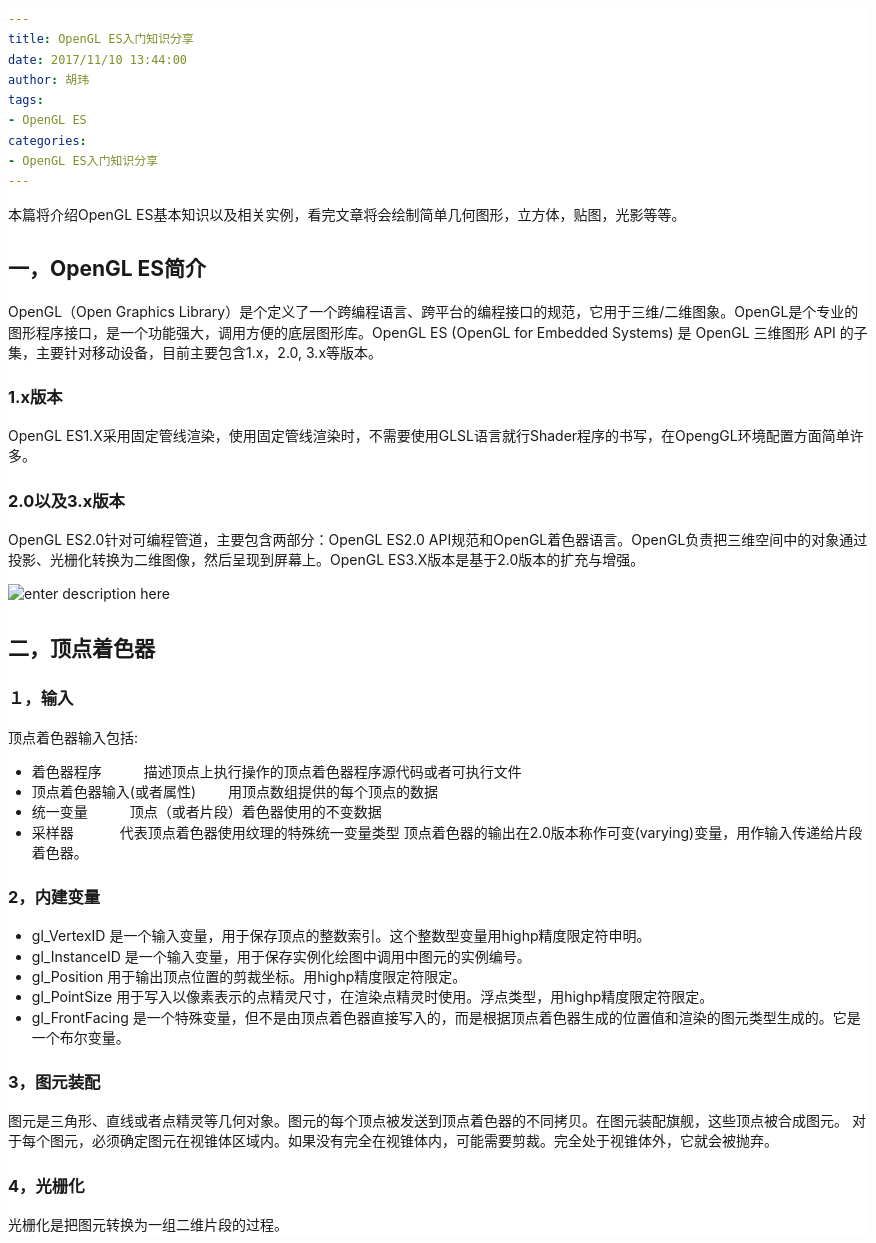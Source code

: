 ```yaml
---
title: OpenGL ES入门知识分享
date: 2017/11/10 13:44:00
author: 胡玮
tags:
- OpenGL ES 
categories: 
- OpenGL ES入门知识分享
---
```


本篇将介绍OpenGL ES基本知识以及相关实例，看完文章将会绘制简单几何图形，立方体，贴图，光影等等。

## 一，OpenGL ES简介
OpenGL（Open Graphics Library）是个定义了一个跨编程语言、跨平台的编程接口的规范，它用于三维/二维图象。OpenGL是个专业的图形程序接口，是一个功能强大，调用方便的底层图形库。OpenGL ES (OpenGL for Embedded Systems) 是 OpenGL 三维图形 API 的子集，主要针对移动设备，目前主要包含1.x，2.0, 3.x等版本。

### 1.x版本
OpenGL ES1.X采用固定管线渲染，使用固定管线渲染时，不需要使用GLSL语言就行Shader程序的书写，在OpengGL环境配置方面简单许多。

### 2.0以及3.x版本
OpenGL ES2.0针对可编程管道，主要包含两部分：OpenGL ES2.0 API规范和OpenGL着色器语言。OpenGL负责把三维空间中的对象通过投影、光栅化转换为二维图像，然后呈现到屏幕上。OpenGL ES3.X版本是基于2.0版本的扩充与增强。

![enter description here][1]

## 二，顶点着色器
### １，输入
顶点着色器输入包括:
- 着色器程序　　　描述顶点上执行操作的顶点着色器程序源代码或者可执行文件
- 顶点着色器输入(或者属性)	　　用顶点数组提供的每个顶点的数据
- 统一变量　　　顶点（或者片段）着色器使用的不变数据
- 采样器	　　　代表顶点着色器使用纹理的特殊统一变量类型
顶点着色器的输出在2.0版本称作可变(varying)变量，用作输入传递给片段着色器。

### 2，内建变量
- gl_VertexID 是一个输入变量，用于保存顶点的整数索引。这个整数型变量用highp精度限定符申明。
- gl_InstanceID 是一个输入变量，用于保存实例化绘图中调用中图元的实例编号。
- gl_Position 用于输出顶点位置的剪裁坐标。用highp精度限定符限定。
- gl_PointSize 用于写入以像素表示的点精灵尺寸，在渲染点精灵时使用。浮点类型，用highp精度限定符限定。
- gl_FrontFacing 是一个特殊变量，但不是由顶点着色器直接写入的，而是根据顶点着色器生成的位置值和渲染的图元类型生成的。它是一个布尔变量。

### 3，图元装配
图元是三角形、直线或者点精灵等几何对象。图元的每个顶点被发送到顶点着色器的不同拷贝。在图元装配旗舰，这些顶点被合成图元。
对于每个图元，必须确定图元在视锥体区域内。如果没有完全在视锥体内，可能需要剪裁。完全处于视锥体外，它就会被抛弃。

### 4，光栅化
光栅化是把图元转换为一组二维片段的过程。


  [1]: http://on8vjlgub.bkt.clouddn.com/1.jpg "1"
  [2]: http://on8vjlgub.bkt.clouddn.com/20160807203914290.png "绘制顺序"
  [3]: http://on8vjlgub.bkt.clouddn.com/20160807203943775.png "特殊情况"
  [4]: http://on8vjlgub.bkt.clouddn.com/basetype.jpg "基本数据类型"
  [5]: http://on8vjlgub.bkt.clouddn.com/device-2017-10-30-102229.png "三角形"
  [6]: http://on8vjlgub.bkt.clouddn.com/device-2017-10-30-102246.png "矩形"
  [7]: http://on8vjlgub.bkt.clouddn.com/device-2017-10-30-102316.png "立方体"
  [8]: http://on8vjlgub.bkt.clouddn.com/device-2017-10-30-102334.png "带贴图的立方体"